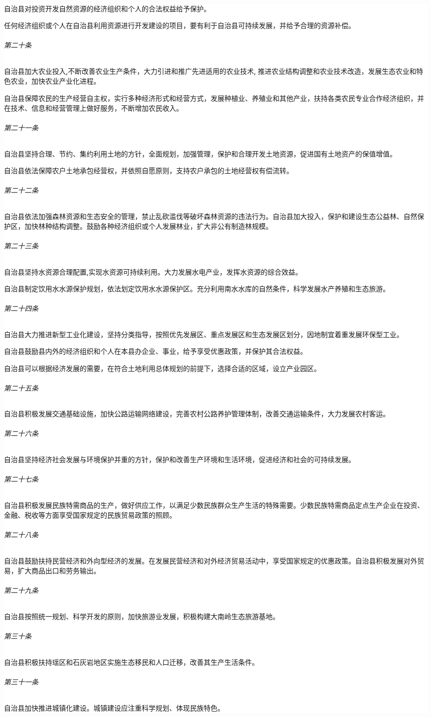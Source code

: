 自治县对投资开发自然资源的经济组织和个人的合法权益给予保护。

任何经济组织或个人在自治县利用资源进行开发建设的项目，要有利于自治县可持续发展，并给予合理的资源补偿。

###### 第二十条

自治县加大农业投入,不断改善农业生产条件，大力引进和推广先进适用的农业技术, 推进农业结构调整和农业技术改造，发展生态农业和特色农业，加快农业产业化进程。

自治县保障农民的生产经营自主权，实行多种经济形式和经营方式，发展种植业、养殖业和其他产业，扶持各类农民专业合作经济组织，并在技术、信息和经营管理上做好服务，不断增加农民收入。

###### 第二十一条

自治县坚持合理、节约、集约利用土地的方针，全面规划，加强管理，保护和合理开发土地资源，促进国有土地资产的保值增值。

自治县依法保障农户土地承包经营权，并依照自愿原则，支持农户承包的土地经营权有偿流转。

###### 第二十二条

自治县依法加强森林资源和生态安全的管理，禁止乱砍滥伐等破坏森林资源的违法行为。自治县加大投入，保护和建设生态公益林、自然保护区，加快林种结构调整。鼓励各种经济组织或个人发展林业，扩大非公有制造林规模。

###### 第二十三条

自治县坚持水资源合理配置,实现水资源可持续利用。大力发展水电产业，发挥水资源的综合效益。

自治县制定饮用水水源保护规划，依法划定饮用水水源保护区。充分利用南水水库的自然条件，科学发展水产养殖和生态旅游。

###### 第二十四条

自治县大力推进新型工业化建设，坚持分类指导，按照优先发展区、重点发展区和生态发展区划分，因地制宜着重发展环保型工业。

自治县鼓励县内外的经济组织和个人在本县办企业、事业，给予享受优惠政策，并保护其合法权益。

自治县可以根据经济发展的需要，在符合土地利用总体规划的前提下，选择合适的区域，设立产业园区。

###### 第二十五条

自治县积极发展交通基础设施，加快公路运输网络建设，完善农村公路养护管理体制，改善交通运输条件，大力发展农村客运。

###### 第二十六条

自治县坚持经济社会发展与环境保护并重的方针，保护和改善生产环境和生活环境，促进经济和社会的可持续发展。

###### 第二十七条

自治县积极发展民族特需商品的生产，做好供应工作，以满足少数民族群众生产生活的特殊需要。少数民族特需商品定点生产企业在投资、金融、税收等方面享受国家规定的民族贸易政策的照顾。

###### 第二十八条

自治县鼓励扶持民营经济和外向型经济的发展。在发展民营经济和对外经济贸易活动中，享受国家规定的优惠政策。自治县积极发展对外贸易，扩大商品出口和劳务输出。

###### 第二十九条

自治县按照统一规划、科学开发的原则，加快旅游业发展，积极构建大南岭生态旅游基地。

###### 第三十条

自治县积极扶持瑶区和石灰岩地区实施生态移民和人口迁移，改善其生产生活条件。

###### 第三十一条

自治县加快推进城镇化建设。城镇建设应注重科学规划、体现民族特色。
